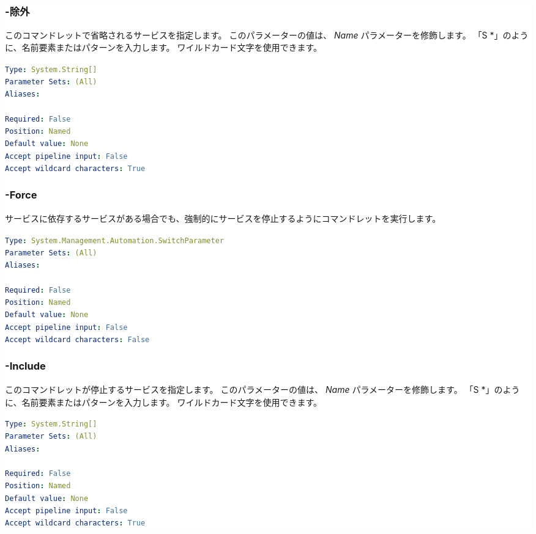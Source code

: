 ### -除外

このコマンドレットで省略されるサービスを指定します。
このパラメーターの値は、 *Name* パラメーターを修飾します。
「S *」のように、名前要素またはパターンを入力します。
ワイルドカード文字を使用できます。

```yaml
Type: System.String[]
Parameter Sets: (All)
Aliases:

Required: False
Position: Named
Default value: None
Accept pipeline input: False
Accept wildcard characters: True
```

### -Force

サービスに依存するサービスがある場合でも、強制的にサービスを停止するようにコマンドレットを実行します。

```yaml
Type: System.Management.Automation.SwitchParameter
Parameter Sets: (All)
Aliases:

Required: False
Position: Named
Default value: None
Accept pipeline input: False
Accept wildcard characters: False
```

### -Include

このコマンドレットが停止するサービスを指定します。
このパラメーターの値は、 *Name* パラメーターを修飾します。
「S *」のように、名前要素またはパターンを入力します。
ワイルドカード文字を使用できます。

```yaml
Type: System.String[]
Parameter Sets: (All)
Aliases:

Required: False
Position: Named
Default value: None
Accept pipeline input: False
Accept wildcard characters: True
```
